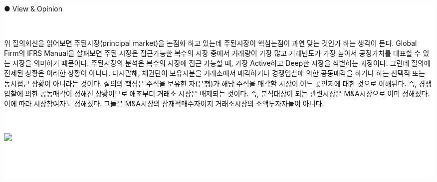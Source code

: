 ● View & Opinion

​

위 질의회신을 읽어보면 주된시장(principal market)을 논점화 하고 있는데 주된시장이 핵심논점이 과연 맞는 것인가 하는 생각이 든다. Global Firm의 IFRS Manual을 살펴보면 주된 시장은 접근가능한 복수의 시장 중에서 거래량이 가장 많고 거래빈도가 가장 높아서 공정가치를 대표할 수 있는 시장을 의미하기 때문이다. 주된시장의 분석은 복수의 시장에 접근 가능할 때, 가장 Active하고 Deep한 시장을 식별하는 과정이다. 그런데 질의에 전제된 상황은 이러한 상황이 아니다. 다시말해, 채권단이 보유지분을 거래소에서 매각하거나 경쟁입찰에 의한 공동매각을 하거나 하는 선택적 또는 동시접근 상황이 아니라는 것이다. 질의의 핵심은 주식을 보유한 자(은행)가 해당 주식을 매각할 시장이 어느 곳인지에 대한 것으로 이해된다. 즉, 경쟁입찰에 의한 공동매각이 정해진 상황이므로 애초부터 거래소 시장은 배제되는 것이다. 즉, 분석대상이 되는 관련시장은 M&A시장으로 이미 정해졌다. 이에 따라 시장참여자도 정해졌다. 그들은 M&A시장의 잠재적매수자이지 거래소시장의 소액투자자들이 아니다.

​

![](https://dthumb-phinf.pstatic.net/dthumb?src=%22https://postfiles.pstatic.net/MjAyMzExMjFfMjA0/MDAxNzAwNTU1NzA2NDI1.XFcEhruN_s6gJ-ArR0Pfg54PxxdZ9L2OYwX-fd053_8g.3G16U_kmF9QVook5LN7EPHxT-PfGW1MxzMIrJg4315kg.PNG.busymoon/image.png?type=w773%22&service=scs&type=w800)

​

​